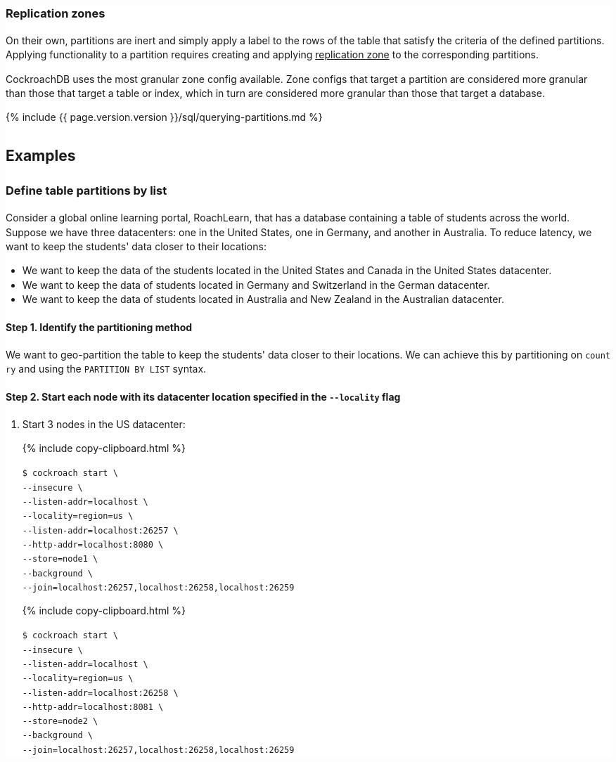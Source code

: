 ### Replication zones

On their own, partitions are inert and simply apply a label to the rows of the table that satisfy the criteria of the defined partitions. Applying functionality to a partition requires creating and applying [replication zone](configure-replication-zones.html) to the corresponding partitions.

CockroachDB uses the most granular zone config available. Zone configs that target a partition are considered more granular than those that target a table or index, which in turn are considered more granular than those that target a database.


{%  include {{ page.version.version }}/sql/querying-partitions.md %}

## Examples

### Define table partitions by list

Consider a global online learning portal, RoachLearn, that has a database containing a table of students across the world. Suppose we have three datacenters: one in the United States, one in Germany, and another in Australia. To reduce latency, we want to keep the students' data closer to their locations:

- We want to keep the data of the students located in the United States and Canada in the United States datacenter.
- We want to keep the data of students located in Germany and Switzerland in the German datacenter.
- We want to keep the data of students located in Australia and New Zealand in the Australian datacenter.

#### Step 1. Identify the partitioning method

We want to geo-partition the table to keep the students' data closer to their locations. We can achieve this by partitioning on `country` and using the `PARTITION BY LIST` syntax.

#### Step 2. Start each node with its datacenter location specified in the `--locality` flag

1. Start 3 nodes in the US datacenter:

    {%  include copy-clipboard.html %}
    ~~~ shell
    $ cockroach start \
    --insecure \
    --listen-addr=localhost \
    --locality=region=us \
    --listen-addr=localhost:26257 \
    --http-addr=localhost:8080 \
    --store=node1 \
    --background \
    --join=localhost:26257,localhost:26258,localhost:26259
    ~~~

    {%  include copy-clipboard.html %}
    ~~~ shell
    $ cockroach start \
    --insecure \
    --listen-addr=localhost \
    --locality=region=us \
    --listen-addr=localhost:26258 \
    --http-addr=localhost:8081 \
    --store=node2 \
    --background \
    --join=localhost:26257,localhost:26258,localhost:26259
    ~~~

